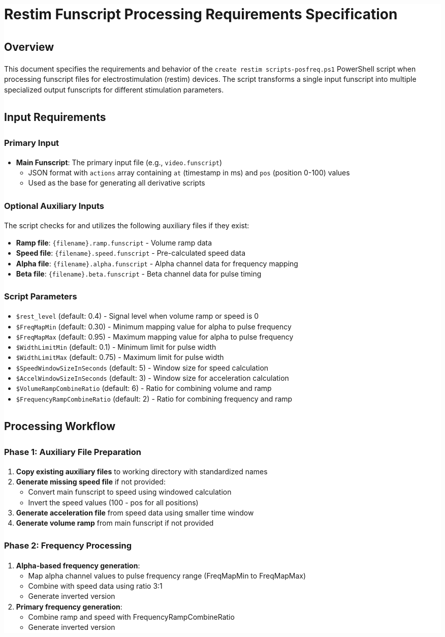 # Restim Funscript Processing Requirements Specification

## Overview
This document specifies the requirements and behavior of the `create restim scripts-posfreq.ps1` PowerShell script when processing funscript files for electrostimulation (restim) devices. The script transforms a single input funscript into multiple specialized output funscripts for different stimulation parameters.

## Input Requirements

### Primary Input
- **Main Funscript**: The primary input file (e.g., `video.funscript`)
  - JSON format with `actions` array containing `at` (timestamp in ms) and `pos` (position 0-100) values
  - Used as the base for generating all derivative scripts

### Optional Auxiliary Inputs
The script checks for and utilizes the following auxiliary files if they exist:
- **Ramp file**: `{filename}.ramp.funscript` - Volume ramp data
- **Speed file**: `{filename}.speed.funscript` - Pre-calculated speed data
- **Alpha file**: `{filename}.alpha.funscript` - Alpha channel data for frequency mapping
- **Beta file**: `{filename}.beta.funscript` - Beta channel data for pulse timing

### Script Parameters
- `$rest_level` (default: 0.4) - Signal level when volume ramp or speed is 0
- `$FreqMapMin` (default: 0.30) - Minimum mapping value for alpha to pulse frequency
- `$FreqMapMax` (default: 0.95) - Maximum mapping value for alpha to pulse frequency
- `$WidthLimitMin` (default: 0.1) - Minimum limit for pulse width
- `$WidthLimitMax` (default: 0.75) - Maximum limit for pulse width
- `$SpeedWindowSizeInSeconds` (default: 5) - Window size for speed calculation
- `$AccelWindowSizeInSeconds` (default: 3) - Window size for acceleration calculation
- `$VolumeRampCombineRatio` (default: 6) - Ratio for combining volume and ramp
- `$FrequencyRampCombineRatio` (default: 2) - Ratio for combining frequency and ramp

## Processing Workflow

### Phase 1: Auxiliary File Preparation
1. **Copy existing auxiliary files** to working directory with standardized names
2. **Generate missing speed file** if not provided:
   - Convert main funscript to speed using windowed calculation
   - Invert the speed values (100 - pos for all positions)
3. **Generate acceleration file** from speed data using smaller time window
4. **Generate volume ramp** from main funscript if not provided

### Phase 2: Frequency Processing
1. **Alpha-based frequency generation**:
   - Map alpha channel values to pulse frequency range (FreqMapMin to FreqMapMax)
   - Combine with speed data using ratio 3:1
   - Generate inverted version
2. **Primary frequency generation**:
   - Combine ramp and speed with FrequencyRampCombineRatio
   - Generate inverted version
